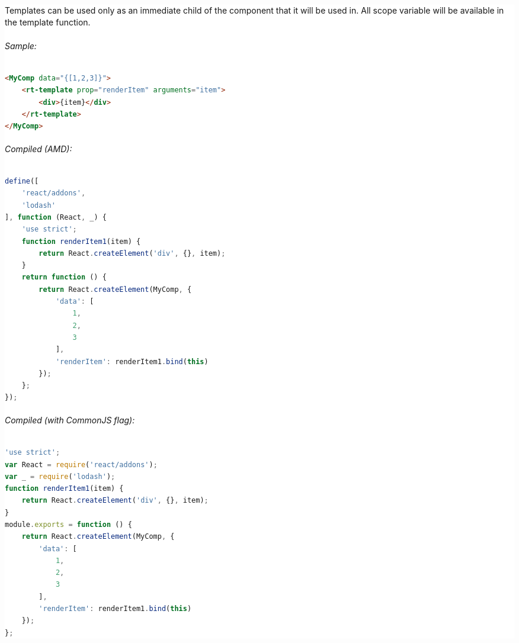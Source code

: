 Templates can be used only as an immediate child of the component that it will be used in. All scope variable will be available in the template function.

###### Sample:
```html
<MyComp data="{[1,2,3]}">
    <rt-template prop="renderItem" arguments="item">
        <div>{item}</div>
    </rt-template>
</MyComp>
```
###### Compiled (AMD):
```javascript
define([
    'react/addons',
    'lodash'
], function (React, _) {
    'use strict';
    function renderItem1(item) {
        return React.createElement('div', {}, item);
    }
    return function () {
        return React.createElement(MyComp, {
            'data': [
                1,
                2,
                3
            ],
            'renderItem': renderItem1.bind(this)
        });
    };
});
```
###### Compiled (with CommonJS flag):
```javascript
'use strict';
var React = require('react/addons');
var _ = require('lodash');
function renderItem1(item) {
    return React.createElement('div', {}, item);
}
module.exports = function () {
    return React.createElement(MyComp, {
        'data': [
            1,
            2,
            3
        ],
        'renderItem': renderItem1.bind(this)
    });
};
```


[npm-image]: https://img.shields.io/npm/v/react-templates.svg?style=flat-square
[npm-url]: https://npmjs.org/package/react-templates
[travis-image]: https://img.shields.io/travis/wix/react-templates/master.svg?style=flat-square
[travis-url]: https://travis-ci.org/wix/react-templates
[coveralls-image]: https://img.shields.io/coveralls/wix/react-templates/master.svg?style=flat-square
[coveralls-url]: https://coveralls.io/r/wix/react-templates?branch=master
[downloads-image]: http://img.shields.io/npm/dm/react-templates.svg?style=flat-square
[downloads-url]: https://npmjs.org/package/react-templates